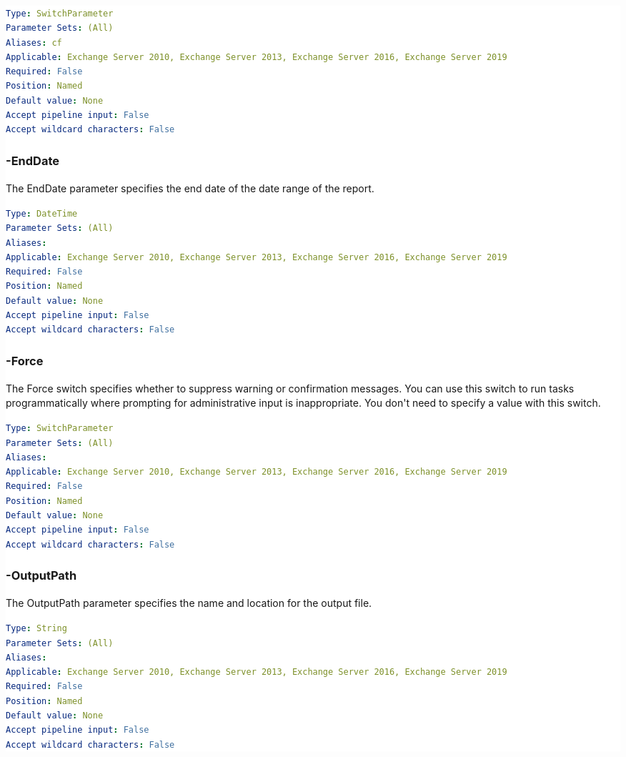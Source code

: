 ```yaml
Type: SwitchParameter
Parameter Sets: (All)
Aliases: cf
Applicable: Exchange Server 2010, Exchange Server 2013, Exchange Server 2016, Exchange Server 2019
Required: False
Position: Named
Default value: None
Accept pipeline input: False
Accept wildcard characters: False
```

### -EndDate
The EndDate parameter specifies the end date of the date range of the report.

```yaml
Type: DateTime
Parameter Sets: (All)
Aliases:
Applicable: Exchange Server 2010, Exchange Server 2013, Exchange Server 2016, Exchange Server 2019
Required: False
Position: Named
Default value: None
Accept pipeline input: False
Accept wildcard characters: False
```

### -Force
The Force switch specifies whether to suppress warning or confirmation messages. You can use this switch to run tasks programmatically where prompting for administrative input is inappropriate. You don't need to specify a value with this switch.

```yaml
Type: SwitchParameter
Parameter Sets: (All)
Aliases:
Applicable: Exchange Server 2010, Exchange Server 2013, Exchange Server 2016, Exchange Server 2019
Required: False
Position: Named
Default value: None
Accept pipeline input: False
Accept wildcard characters: False
```

### -OutputPath
The OutputPath parameter specifies the name and location for the output file.

```yaml
Type: String
Parameter Sets: (All)
Aliases:
Applicable: Exchange Server 2010, Exchange Server 2013, Exchange Server 2016, Exchange Server 2019
Required: False
Position: Named
Default value: None
Accept pipeline input: False
Accept wildcard characters: False
```
